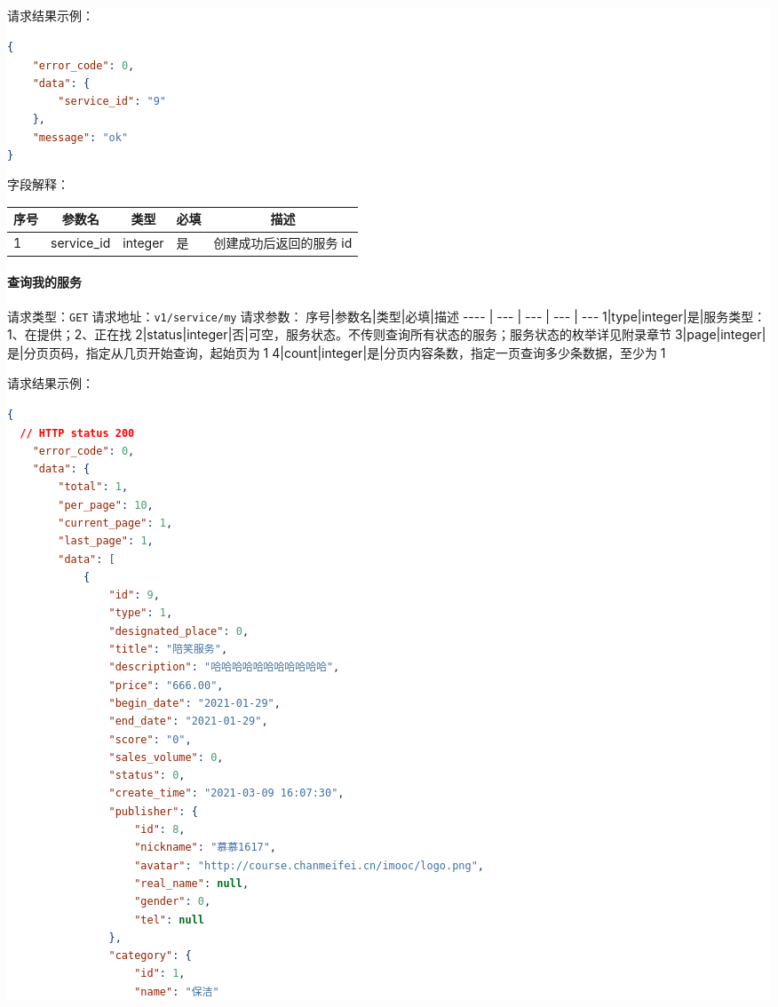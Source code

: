 请求结果示例：

```json
{
    "error_code": 0,
    "data": {
        "service_id": "9"
    },
    "message": "ok"
}
```

字段解释：

序号|参数名|类型|必填|描述
  ---- | --- | --- | --- | ---
1|service_id|integer|是|创建成功后返回的服务 id



#### 查询我的服务

请求类型：`GET`
请求地址：`v1/service/my`
请求参数：
序号|参数名|类型|必填|描述
  ---- | --- | --- | --- | ---
  1|type|integer|是|服务类型：1、在提供；2、正在找
  2|status|integer|否|可空，服务状态。不传则查询所有状态的服务；服务状态的枚举详见附录章节
  3|page|integer|是|分页页码，指定从几页开始查询，起始页为 1
  4|count|integer|是|分页内容条数，指定一页查询多少条数据，至少为 1

请求结果示例：
```json
{
  // HTTP status 200
    "error_code": 0,
    "data": {
        "total": 1,
        "per_page": 10,
        "current_page": 1,
        "last_page": 1,
        "data": [
            {
                "id": 9,
                "type": 1,
                "designated_place": 0,
                "title": "陪笑服务",
                "description": "哈哈哈哈哈哈哈哈哈哈哈",
                "price": "666.00",
                "begin_date": "2021-01-29",
                "end_date": "2021-01-29",
                "score": "0",
                "sales_volume": 0,
                "status": 0,
                "create_time": "2021-03-09 16:07:30",
                "publisher": {
                    "id": 8,
                    "nickname": "慕慕1617",
                    "avatar": "http://course.chanmeifei.cn/imooc/logo.png",
                    "real_name": null,
                    "gender": 0,
                    "tel": null
                },
                "category": {
                    "id": 1,
                    "name": "保洁"
```